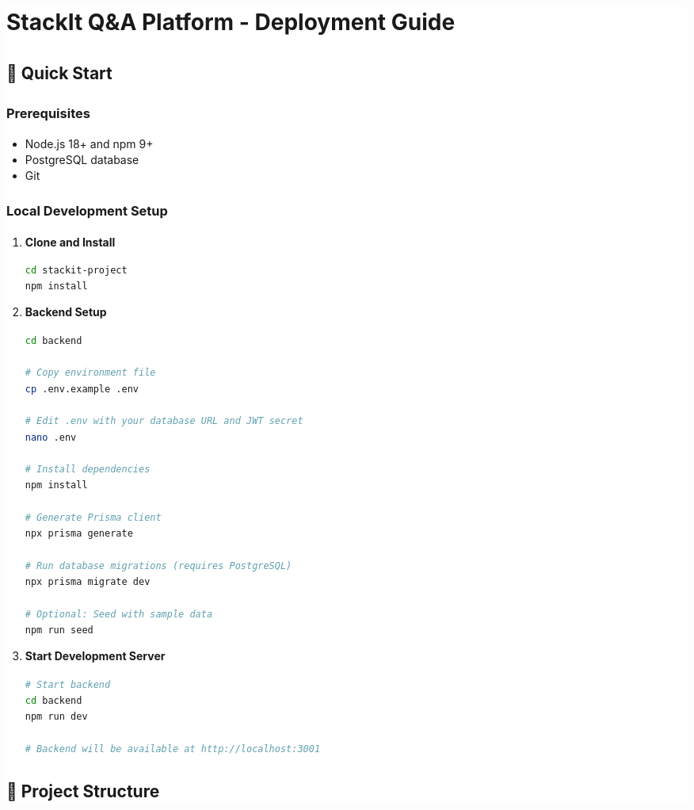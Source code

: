 # StackIt Q&A Platform - Deployment Guide

## 🚀 Quick Start

### Prerequisites
- Node.js 18+ and npm 9+
- PostgreSQL database
- Git

### Local Development Setup

1. **Clone and Install**
   ```bash
   cd stackit-project
   npm install
   ```

2. **Backend Setup**
   ```bash
   cd backend
   
   # Copy environment file
   cp .env.example .env
   
   # Edit .env with your database URL and JWT secret
   nano .env
   
   # Install dependencies
   npm install
   
   # Generate Prisma client
   npx prisma generate
   
   # Run database migrations (requires PostgreSQL)
   npx prisma migrate dev
   
   # Optional: Seed with sample data
   npm run seed
   ```

3. **Start Development Server**
   ```bash
   # Start backend
   cd backend
   npm run dev
   
   # Backend will be available at http://localhost:3001
   ```

## 📁 Project Structure
